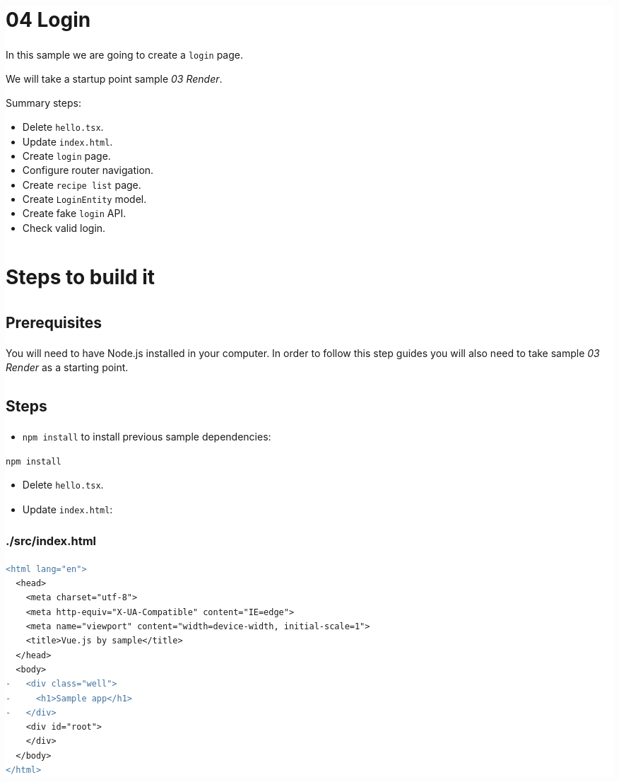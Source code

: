 # 04 Login

In this sample we are going to create a `login` page.

We will take a startup point sample _03 Render_.

Summary steps:
 - Delete `hello.tsx`.
 - Update `index.html`.
 - Create `login` page.
 - Configure router navigation.
 - Create `recipe list` page.
 - Create `LoginEntity` model.
 - Create fake `login` API.
 - Check valid login.

# Steps to build it

## Prerequisites

You will need to have Node.js installed in your computer. In order to follow this step guides you will also need to take sample _03 Render_ as a starting point.

## Steps

- `npm install` to install previous sample dependencies:

```
npm install
```

- Delete `hello.tsx`.

- Update `index.html`:

### ./src/index.html
```diff
<html lang="en">
  <head>
    <meta charset="utf-8">
    <meta http-equiv="X-UA-Compatible" content="IE=edge">
    <meta name="viewport" content="width=device-width, initial-scale=1">
    <title>Vue.js by sample</title>
  </head>
  <body>
-   <div class="well">
-     <h1>Sample app</h1>
-   </div>
    <div id="root">
    </div>
  </body>
</html>
```

